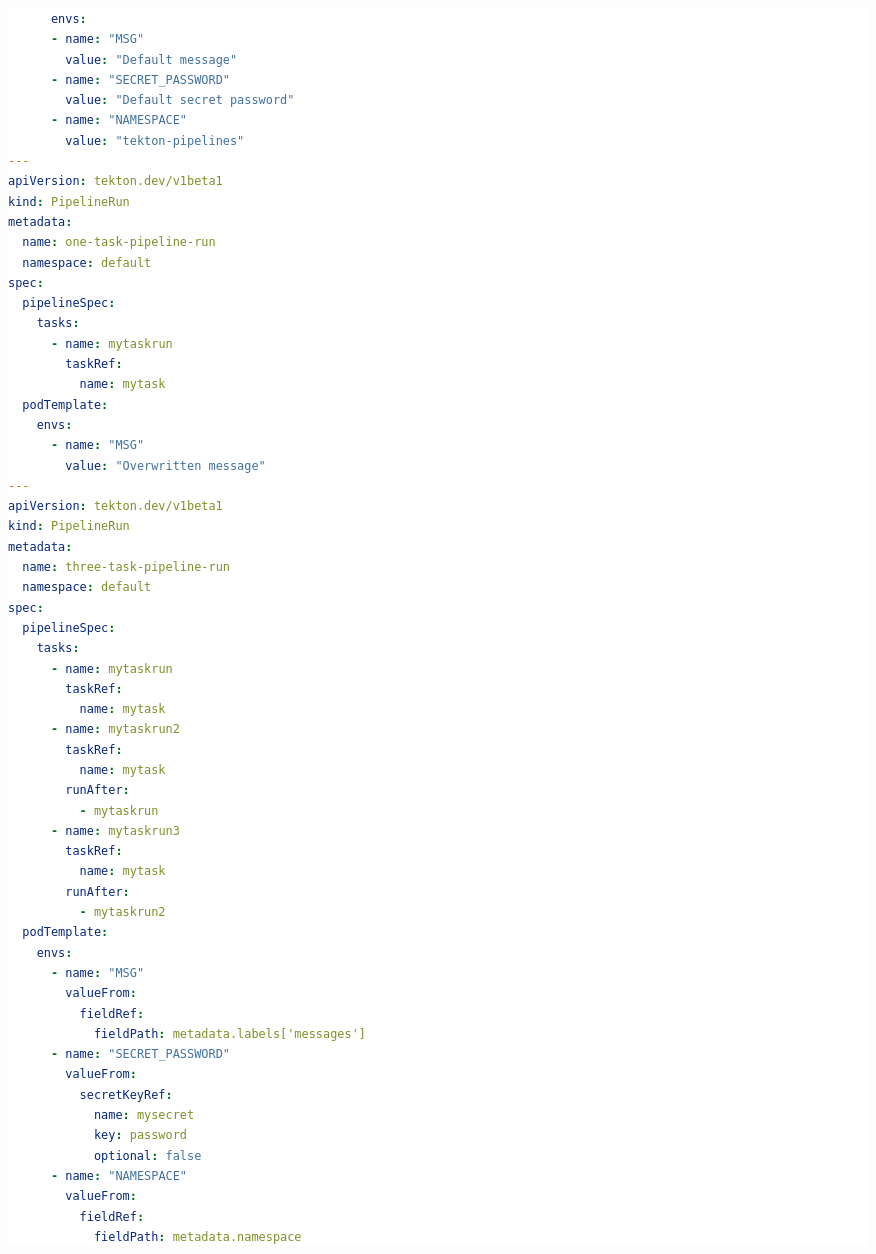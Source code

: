 ```yaml
      envs:
      - name: "MSG"
        value: "Default message"
      - name: "SECRET_PASSWORD"
        value: "Default secret password"
      - name: "NAMESPACE"
        value: "tekton-pipelines"
---
apiVersion: tekton.dev/v1beta1
kind: PipelineRun
metadata:
  name: one-task-pipeline-run
  namespace: default
spec:
  pipelineSpec:
    tasks:
      - name: mytaskrun
        taskRef:
          name: mytask
  podTemplate:
    envs:
      - name: "MSG"
        value: "Overwritten message"
---
apiVersion: tekton.dev/v1beta1
kind: PipelineRun
metadata:
  name: three-task-pipeline-run
  namespace: default
spec:
  pipelineSpec:
    tasks:
      - name: mytaskrun
        taskRef:
          name: mytask
      - name: mytaskrun2
        taskRef:
          name: mytask
        runAfter:
          - mytaskrun
      - name: mytaskrun3
        taskRef:
          name: mytask
        runAfter:
          - mytaskrun2
  podTemplate:
    envs:
      - name: "MSG"
        valueFrom:
          fieldRef:
            fieldPath: metadata.labels['messages']
      - name: "SECRET_PASSWORD"
        valueFrom:
          secretKeyRef:
            name: mysecret
            key: password
            optional: false
      - name: "NAMESPACE"
        valueFrom:
          fieldRef:
            fieldPath: metadata.namespace
```
